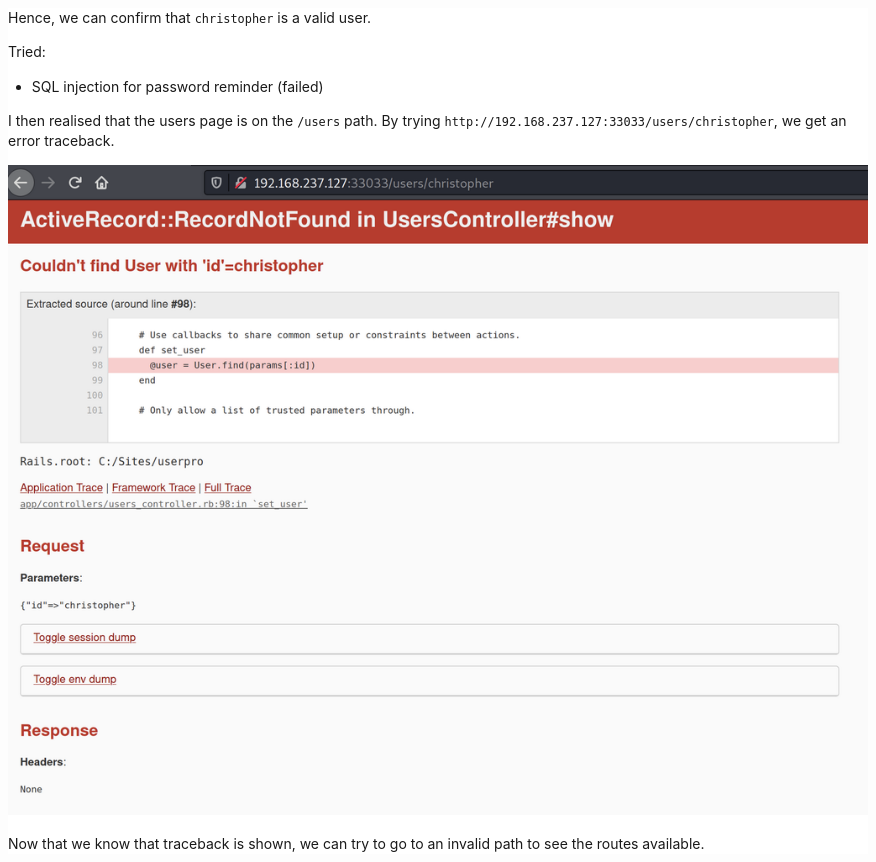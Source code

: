 Hence, we can confirm that `christopher` is a valid user.

Tried:

* SQL injection for password reminder (failed)

I then realised that the users page is on the `/users` path. By trying `http://192.168.237.127:33033/users/christopher`, we get an error traceback.

![](../../.gitbook/assets/b7e405d0d15144a59470c1442b03e2f3.png)

Now that we know that traceback is shown, we can try to go to an invalid path to see the routes available.
